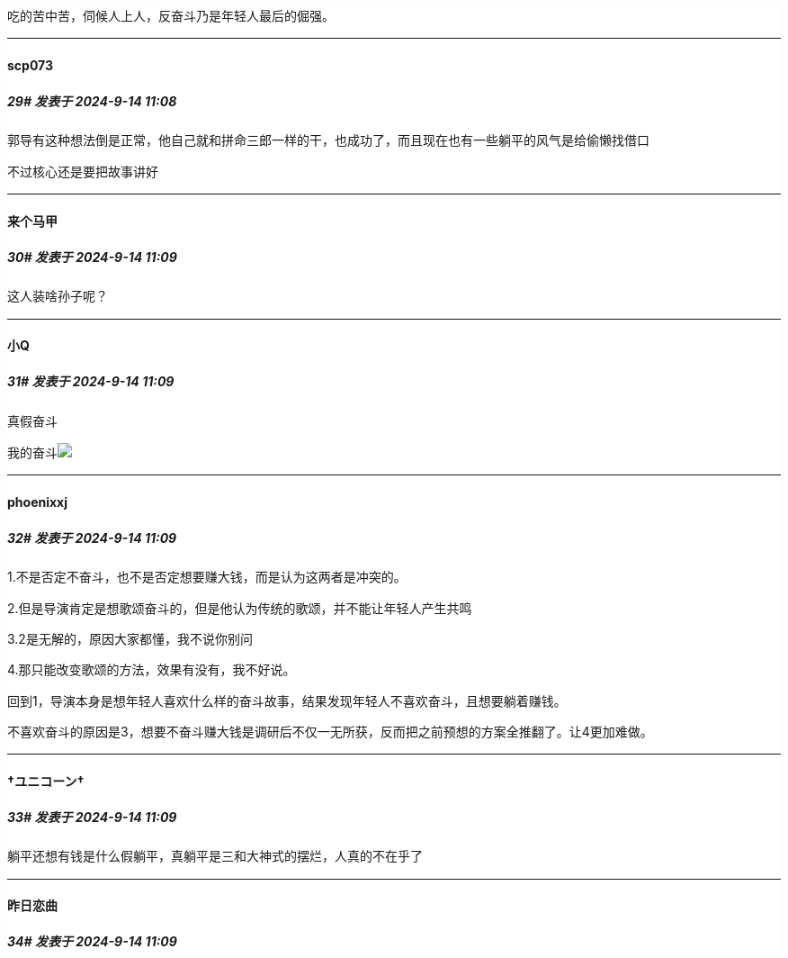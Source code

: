 吃的苦中苦，伺候人上人，反奋斗乃是年轻人最后的倔强。

*****

####  scp073  
##### 29#       发表于 2024-9-14 11:08

郭导有这种想法倒是正常，他自己就和拼命三郎一样的干，也成功了，而且现在也有一些躺平的风气是给偷懒找借口

不过核心还是要把故事讲好

*****

####  来个马甲  
##### 30#       发表于 2024-9-14 11:09

这人装啥孙子呢？

*****

####  小Q  
##### 31#       发表于 2024-9-14 11:09

真假奋斗

我的奋斗<img src="https://static.saraba1st.com/image/smiley/face2017/059.png" referrerpolicy="no-referrer">

*****

####  phoenixxj  
##### 32#       发表于 2024-9-14 11:09

1.不是否定不奋斗，也不是否定想要赚大钱，而是认为这两者是冲突的。

2.但是导演肯定是想歌颂奋斗的，但是他认为传统的歌颂，并不能让年轻人产生共鸣

3.2是无解的，原因大家都懂，我不说你别问

4.那只能改变歌颂的方法，效果有没有，我不好说。

回到1，导演本身是想年轻人喜欢什么样的奋斗故事，结果发现年轻人不喜欢奋斗，且想要躺着赚钱。

不喜欢奋斗的原因是3，想要不奋斗赚大钱是调研后不仅一无所获，反而把之前预想的方案全推翻了。让4更加难做。

*****

####  †ユニコーン†  
##### 33#       发表于 2024-9-14 11:09

躺平还想有钱是什么假躺平，真躺平是三和大神式的摆烂，人真的不在乎了

*****

####  昨日恋曲  
##### 34#       发表于 2024-9-14 11:09
